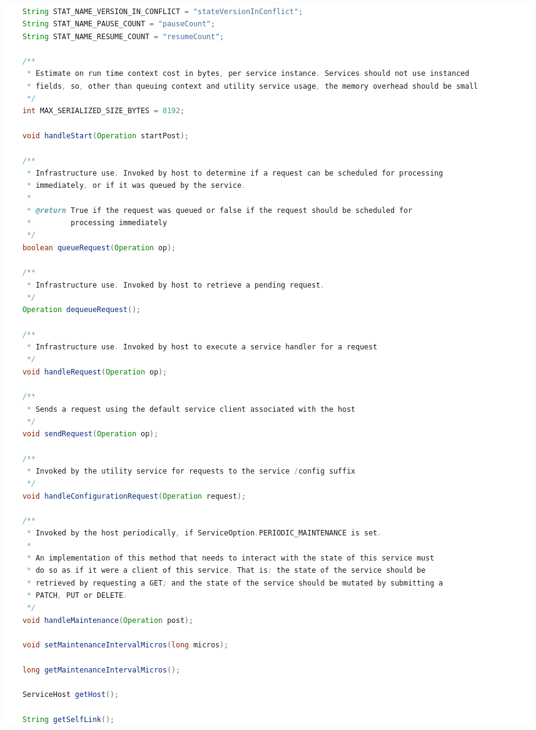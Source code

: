 ```Java
    String STAT_NAME_VERSION_IN_CONFLICT = "stateVersionInConflict";
    String STAT_NAME_PAUSE_COUNT = "pauseCount";
    String STAT_NAME_RESUME_COUNT = "resumeCount";

    /**
     * Estimate on run time context cost in bytes, per service instance. Services should not use instanced
     * fields, so, other than queuing context and utility service usage, the memory overhead should be small
     */
    int MAX_SERIALIZED_SIZE_BYTES = 8192;

    void handleStart(Operation startPost);

    /**
     * Infrastructure use. Invoked by host to determine if a request can be scheduled for processing
     * immediately, or if it was queued by the service.
     *
     * @return True if the request was queued or false if the request should be scheduled for
     *         processing immediately
     */
    boolean queueRequest(Operation op);

    /**
     * Infrastructure use. Invoked by host to retrieve a pending request.
     */
    Operation dequeueRequest();

    /**
     * Infrastructure use. Invoked by host to execute a service handler for a request
     */
    void handleRequest(Operation op);

    /**
     * Sends a request using the default service client associated with the host
     */
    void sendRequest(Operation op);

    /**
     * Invoked by the utility service for requests to the service /config suffix
     */
    void handleConfigurationRequest(Operation request);

    /**
     * Invoked by the host periodically, if ServiceOption.PERIODIC_MAINTENANCE is set.
     *
     * An implementation of this method that needs to interact with the state of this service must
     * do so as if it were a client of this service. That is: the state of the service should be
     * retrieved by requesting a GET; and the state of the service should be mutated by submitting a
     * PATCH, PUT or DELETE.
     */
    void handleMaintenance(Operation post);

    void setMaintenanceIntervalMicros(long micros);

    long getMaintenanceIntervalMicros();

    ServiceHost getHost();

    String getSelfLink();

```